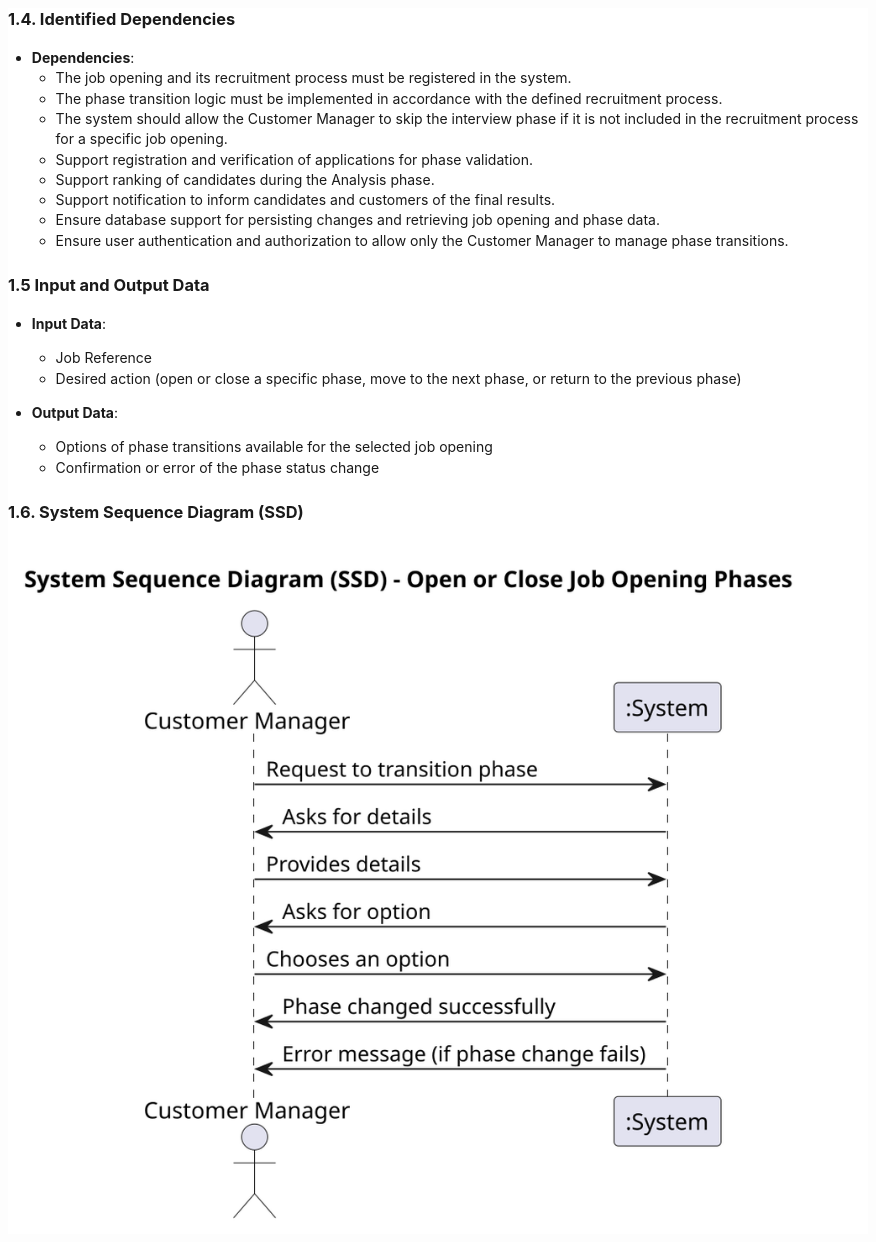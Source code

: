### 1.4. Identified Dependencies

- **Dependencies**:
  - The job opening and its recruitment process must be registered in the system.
  - The phase transition logic must be implemented in accordance with the defined recruitment process.
  - The system should allow the Customer Manager to skip the interview phase if it is not included in the recruitment process for a specific job opening.
  - Support registration and verification of applications for phase validation.
  - Support ranking of candidates during the Analysis phase.
  - Support notification to inform candidates and customers of the final results.
  - Ensure database support for persisting changes and retrieving job opening and phase data.
  - Ensure user authentication and authorization to allow only the Customer Manager to manage phase transitions.

### 1.5 Input and Output Data

- **Input Data**:
  - Job Reference
  - Desired action (open or close a specific phase, move to the next phase, or return to the previous phase)

- **Output Data**:
  - Options of phase transitions available for the selected job opening
  - Confirmation or error of the phase status change

### 1.6. System Sequence Diagram (SSD)

![US010-SSD](01.requirements-engineering/svg/SSD.svg)

